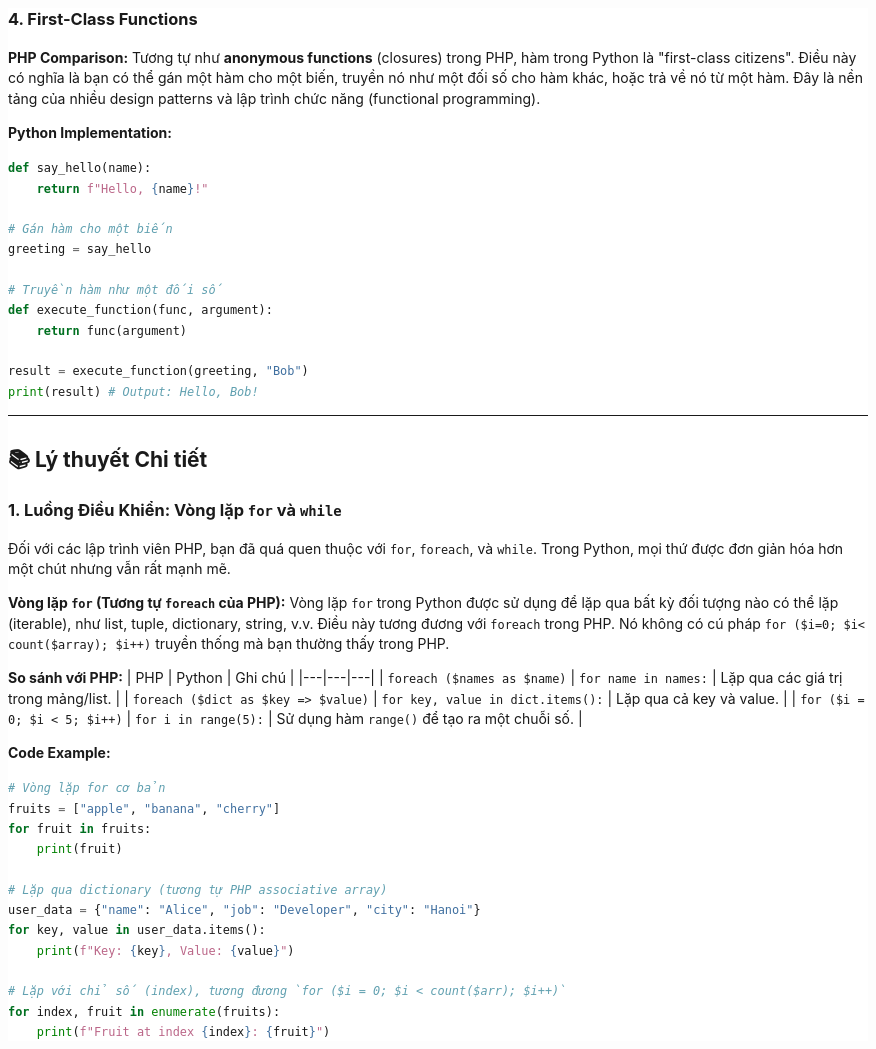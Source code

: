 ### 4\. First-Class Functions

**PHP Comparison:** Tương tự như **anonymous functions** (closures) trong PHP, hàm trong Python là "first-class citizens". Điều này có nghĩa là bạn có thể gán một hàm cho một biến, truyền nó như một đối số cho hàm khác, hoặc trả về nó từ một hàm. Đây là nền tảng của nhiều design patterns và lập trình chức năng (functional programming).

**Python Implementation:**

```python
def say_hello(name):
    return f"Hello, {name}!"

# Gán hàm cho một biến
greeting = say_hello

# Truyền hàm như một đối số
def execute_function(func, argument):
    return func(argument)

result = execute_function(greeting, "Bob")
print(result) # Output: Hello, Bob!
```

-----

## 📚 Lý thuyết Chi tiết

### 1\. Luồng Điều Khiển: Vòng lặp `for` và `while`

Đối với các lập trình viên PHP, bạn đã quá quen thuộc với `for`, `foreach`, và `while`. Trong Python, mọi thứ được đơn giản hóa hơn một chút nhưng vẫn rất mạnh mẽ.

**Vòng lặp `for` (Tương tự `foreach` của PHP):**
Vòng lặp `for` trong Python được sử dụng để lặp qua bất kỳ đối tượng nào có thể lặp (iterable), như list, tuple, dictionary, string, v.v. Điều này tương đương với `foreach` trong PHP. Nó không có cú pháp `for ($i=0; $i<count($array); $i++)` truyền thống mà bạn thường thấy trong PHP.

**So sánh với PHP:**
| PHP | Python | Ghi chú |
|---|---|---|
| `foreach ($names as $name)` | `for name in names:` | Lặp qua các giá trị trong mảng/list. |
| `foreach ($dict as $key => $value)` | `for key, value in dict.items():` | Lặp qua cả key và value. |
| `for ($i = 0; $i < 5; $i++)` | `for i in range(5):` | Sử dụng hàm `range()` để tạo ra một chuỗi số. |

**Code Example:**

```python
# Vòng lặp for cơ bản
fruits = ["apple", "banana", "cherry"]
for fruit in fruits:
    print(fruit)

# Lặp qua dictionary (tương tự PHP associative array)
user_data = {"name": "Alice", "job": "Developer", "city": "Hanoi"}
for key, value in user_data.items():
    print(f"Key: {key}, Value: {value}")

# Lặp với chỉ số (index), tương đương `for ($i = 0; $i < count($arr); $i++)`
for index, fruit in enumerate(fruits):
    print(f"Fruit at index {index}: {fruit}")
```
